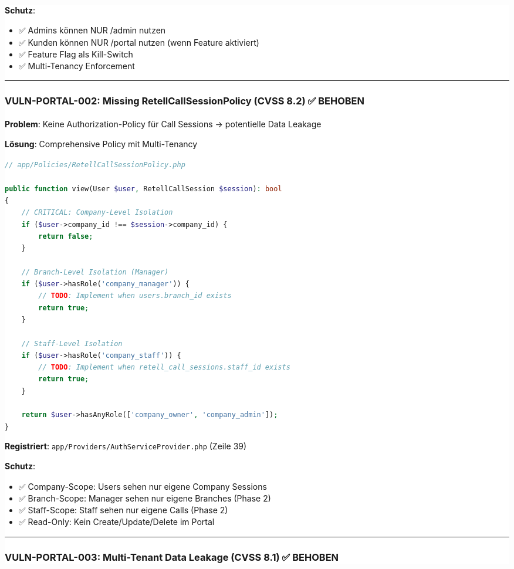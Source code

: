 ```php
```

**Schutz**:
- ✅ Admins können NUR /admin nutzen
- ✅ Kunden können NUR /portal nutzen (wenn Feature aktiviert)
- ✅ Feature Flag als Kill-Switch
- ✅ Multi-Tenancy Enforcement

---

### VULN-PORTAL-002: Missing RetellCallSessionPolicy (CVSS 8.2) ✅ BEHOBEN

**Problem**: Keine Authorization-Policy für Call Sessions → potentielle Data Leakage

**Lösung**: Comprehensive Policy mit Multi-Tenancy
```php
// app/Policies/RetellCallSessionPolicy.php

public function view(User $user, RetellCallSession $session): bool
{
    // CRITICAL: Company-Level Isolation
    if ($user->company_id !== $session->company_id) {
        return false;
    }

    // Branch-Level Isolation (Manager)
    if ($user->hasRole('company_manager')) {
        // TODO: Implement when users.branch_id exists
        return true;
    }

    // Staff-Level Isolation
    if ($user->hasRole('company_staff')) {
        // TODO: Implement when retell_call_sessions.staff_id exists
        return true;
    }

    return $user->hasAnyRole(['company_owner', 'company_admin']);
}
```

**Registriert**: `app/Providers/AuthServiceProvider.php` (Zeile 39)

**Schutz**:
- ✅ Company-Scope: Users sehen nur eigene Company Sessions
- ✅ Branch-Scope: Manager sehen nur eigene Branches (Phase 2)
- ✅ Staff-Scope: Staff sehen nur eigene Calls (Phase 2)
- ✅ Read-Only: Kein Create/Update/Delete im Portal

---

### VULN-PORTAL-003: Multi-Tenant Data Leakage (CVSS 8.1) ✅ BEHOBEN
